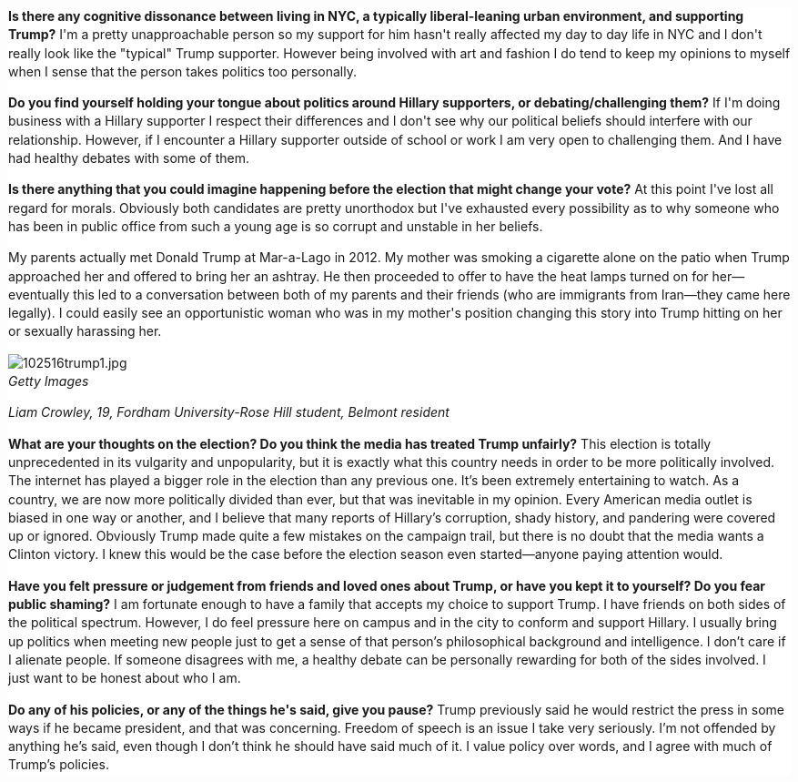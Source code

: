 <p><strong>Is there any cognitive dissonance between living in NYC, a typically liberal-leaning urban environment, and supporting Trump?</strong> I&apos;m a pretty unapproachable person so my support for him hasn&apos;t really affected my day to day life in NYC and I don&apos;t really look like the &quot;typical&quot; Trump supporter. However being involved with art and fashion I do tend to keep my opinions to myself when I sense that the person takes politics too personally. </p>

<p><strong>Do you find yourself holding your tongue about politics around Hillary supporters, or debating/challenging them?</strong> If I&apos;m doing business with a Hillary supporter I respect their differences and I don&apos;t see why our political beliefs should interfere with our relationship. However, if I encounter a Hillary supporter outside of school or work I am very open to challenging them. And I have had healthy debates with some of them. </p>

<p><strong>Is there anything that you could imagine happening before the election that might change your vote?</strong> At this point I&apos;ve lost all regard for morals. Obviously both candidates are pretty unorthodox but I&apos;ve exhausted every possibility as to why someone who has been in public office from such a young age is so corrupt and unstable in her beliefs. </p>

<p>My parents actually met Donald Trump at Mar-a-Lago in 2012. My mother was smoking a cigarette alone on the patio when Trump approached her and offered to bring her an ashtray. He then proceeded to offer to have the heat lamps turned on for her&#x2014;eventually this led to a conversation between both of my parents and their friends (who are immigrants from Iran&#x2014;they came here legally). I could easily see an opportunistic woman who was in my mother&apos;s position changing this story into Trump hitting on her or sexually harassing her. </p>

<p><span class="mt-enclosure mt-enclosure-image" style="display: inline;"> </span></p><div class="image-none"> <img alt="102516trump1.jpg" src="https://web.archive.org/web/20161227203448im_/http://gothamist.com/attachments/byakas/102516trump1.jpg" width="640" height="427"> <br> <i> Getty Images</i></div> <p></p>

<p><em>Liam Crowley, 19, Fordham University-Rose Hill student, Belmont resident</em></p>

<p><strong>What are your thoughts on the election? Do you think the media has treated Trump unfairly?</strong> This election is totally unprecedented in its vulgarity and unpopularity, but it is exactly what this country needs in order to be more politically involved. The internet has played a bigger role in the election than any previous one. It&#x2019;s been extremely entertaining to watch. As a country, we are now more politically divided than ever, but that was inevitable in my opinion. Every American media outlet is biased in one way or another, and I believe that many reports of Hillary&#x2019;s corruption, shady history, and pandering were covered up or ignored. Obviously Trump made quite a few mistakes on the campaign trail, but there is no doubt that the media wants a Clinton victory. I knew this would be the case before the election season even started&#x2014;anyone paying attention would. </p>

<p><strong>Have you felt pressure or judgement from friends and loved ones about Trump, or have you kept it to yourself? Do you fear public shaming?</strong> I am fortunate enough to have a family that accepts my choice to support Trump. I have friends on both sides of the political spectrum. However, I do feel pressure here on campus and in the city to conform and support Hillary. I usually bring up politics when meeting new people just to get a sense of that person&#x2019;s philosophical background and intelligence. I don&#x2019;t care if I alienate people. If someone disagrees with me, a healthy debate can be personally rewarding for both of the sides involved. I just want to be honest about who I am.</p>

<p><strong>Do any of his policies, or any of the things he&apos;s said, give you pause?</strong> Trump previously said he would restrict the press in some ways if he became president, and that was concerning. Freedom of speech is an issue I take very seriously. I&#x2019;m not offended by anything he&#x2019;s said, even though I don&#x2019;t think he should have said much of it. I value policy over words, and I agree with much of Trump&#x2019;s policies.</p>
